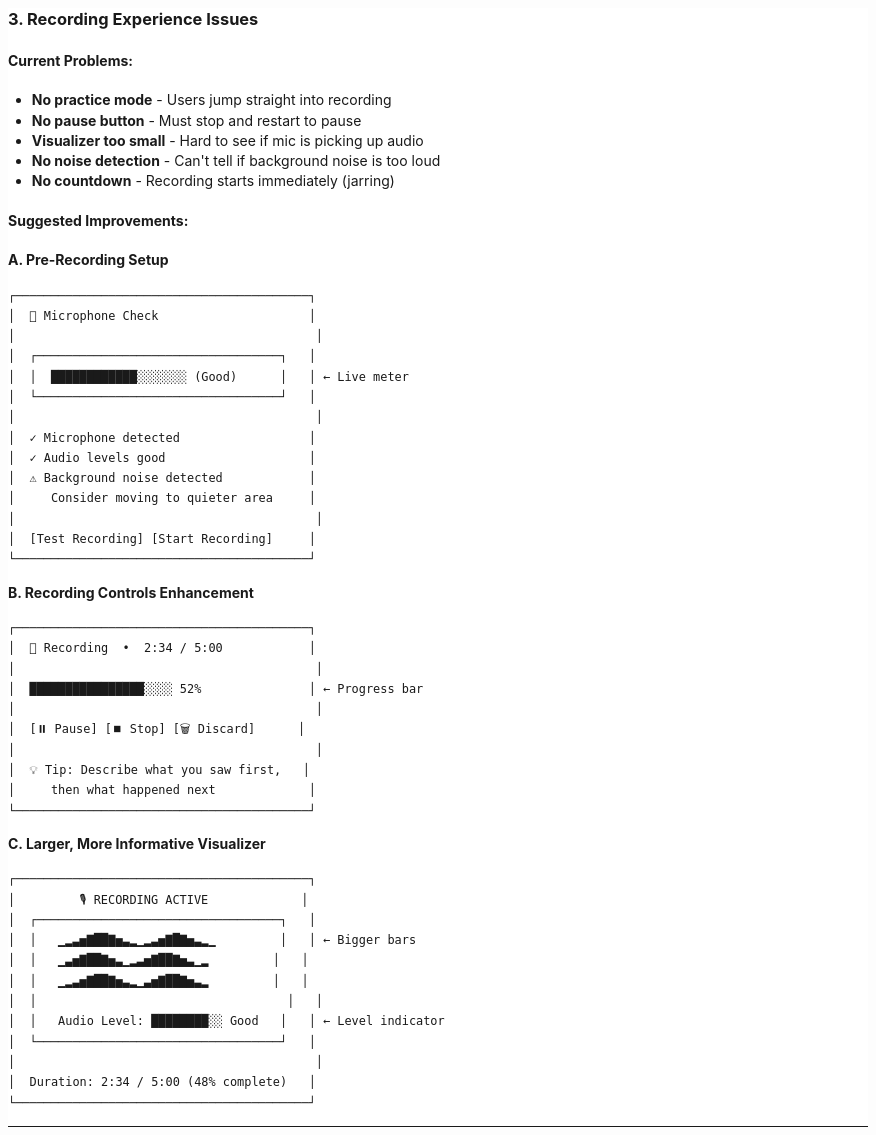 
### 3. **Recording Experience Issues**

#### Current Problems:
- **No practice mode** - Users jump straight into recording
- **No pause button** - Must stop and restart to pause
- **Visualizer too small** - Hard to see if mic is picking up audio
- **No noise detection** - Can't tell if background noise is too loud
- **No countdown** - Recording starts immediately (jarring)

#### Suggested Improvements:

**A. Pre-Recording Setup**
```html
┌─────────────────────────────────────────┐
│  🎤 Microphone Check                     │
│                                          │
│  ┌──────────────────────────────────┐   │
│  │  ████████████░░░░░░░ (Good)      │   │ ← Live meter
│  └──────────────────────────────────┘   │
│                                          │
│  ✓ Microphone detected                  │
│  ✓ Audio levels good                    │
│  ⚠️ Background noise detected            │
│     Consider moving to quieter area     │
│                                          │
│  [Test Recording] [Start Recording]     │
└─────────────────────────────────────────┘
```

**B. Recording Controls Enhancement**
```html
┌─────────────────────────────────────────┐
│  🔴 Recording  •  2:34 / 5:00            │
│                                          │
│  ████████████████░░░░ 52%               │ ← Progress bar
│                                          │
│  [⏸️ Pause] [⏹️ Stop] [🗑️ Discard]      │
│                                          │
│  💡 Tip: Describe what you saw first,   │
│     then what happened next             │
└─────────────────────────────────────────┘
```

**C. Larger, More Informative Visualizer**
```html
┌─────────────────────────────────────────┐
│         🎙️ RECORDING ACTIVE             │
│  ┌──────────────────────────────────┐   │
│  │   ▁▂▃▅▇██▇▅▃▂▁▂▃▅▇█▇▅▃▂▁         │   │ ← Bigger bars
│  │   ▁▃▅▇██▇▅▃▁▂▃▅▇██▇▅▃▁▂         │   │
│  │   ▁▂▃▅▇██▇▅▃▂▁▃▅▇██▇▅▃▂         │   │
│  │                                   │   │
│  │   Audio Level: ████████░░ Good   │   │ ← Level indicator
│  └──────────────────────────────────┘   │
│                                          │
│  Duration: 2:34 / 5:00 (48% complete)   │
└─────────────────────────────────────────┘
```

---
